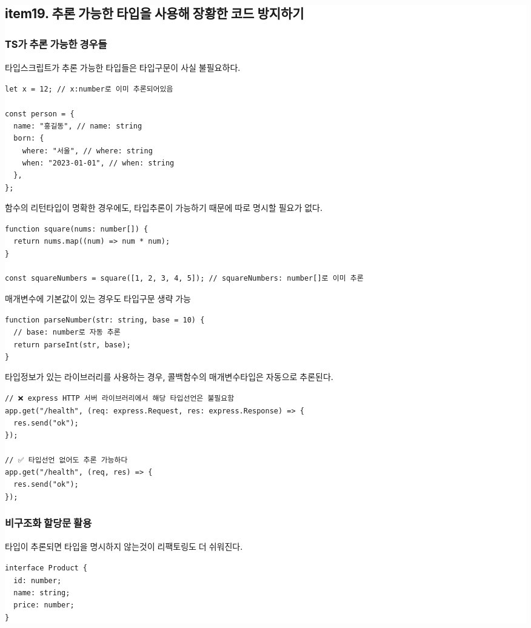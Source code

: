 ## item19. 추론 가능한 타입을 사용해 장황한 코드 방지하기

### TS가 추론 가능한 경우들

타입스크립트가 추론 가능한 타입들은 타입구문이 사실 불필요하다.

```tsx
let x = 12; // x:number로 이미 추론되어있음

const person = {
  name: "홍길동", // name: string
  born: {
    where: "서울", // where: string
    when: "2023-01-01", // when: string
  },
};
```

함수의 리턴타입이 명확한 경우에도, 타입추론이 가능하기 때문에 따로 명시할 필요가 없다.

```tsx
function square(nums: number[]) {
  return nums.map((num) => num * num);
}

const squareNumbers = square([1, 2, 3, 4, 5]); // squareNumbers: number[]로 이미 추론
```

매개변수에 기본값이 있는 경우도 타입구문 생략 가능

```tsx
function parseNumber(str: string, base = 10) {
  // base: number로 자동 추론
  return parseInt(str, base);
}
```

타입정보가 있는 라이브러리를 사용하는 경우, 콜백함수의 매개변수타입은 자동으로 추론된다.

```tsx
// ❌ express HTTP 서버 라이브러리에서 해당 타입선언은 불필요함
app.get("/health", (req: express.Request, res: express.Response) => {
  res.send("ok");
});

// ✅ 타입선언 없어도 추론 가능하다
app.get("/health", (req, res) => {
  res.send("ok");
});
```

### 비구조화 할당문 활용

타입이 추론되면 타입을 명시하지 않는것이 리팩토링도 더 쉬워진다.

```tsx
interface Product {
  id: number;
  name: string;
  price: number;
}
```
